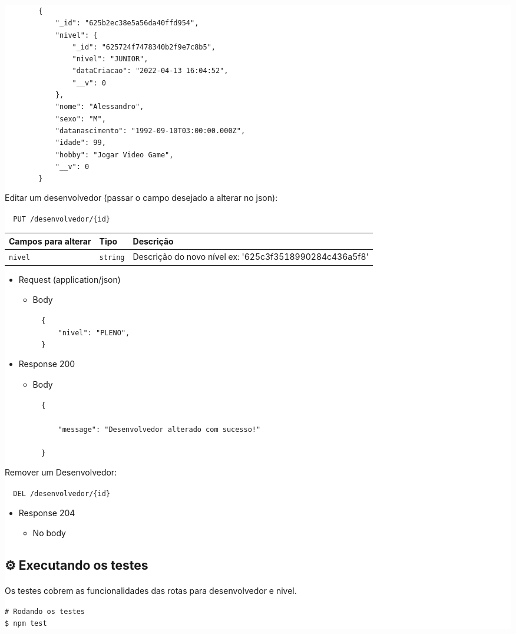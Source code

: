             {
                "_id": "625b2ec38e5a56da40ffd954",
                "nivel": {
                    "_id": "625724f7478340b2f9e7c8b5",
                    "nivel": "JUNIOR",
                    "dataCriacao": "2022-04-13 16:04:52",
                    "__v": 0
                },
                "nome": "Alessandro",
                "sexo": "M",
                "datanascimento": "1992-09-10T03:00:00.000Z",
                "idade": 99,
                "hobby": "Jogar Video Game",
                "__v": 0
            }

Editar um desenvolvedor (passar o campo desejado a alterar no json):
```
  PUT /desenvolvedor/{id}
```
| Campos para alterar   | Tipo       | Descrição                                   |
| :---------- | :--------- | :------------------------------------------ |
| `nivel`      | `string` | Descrição do novo nível ex: '625c3f3518990284c436a5f8' |

+ Request (application/json)

    + Body

            {
                "nivel": "PLENO",
            }
+ Response 200

    + Body

            {

                "message": "Desenvolvedor alterado com sucesso!"

            }

Remover um Desenvolvedor:
```
  DEL /desenvolvedor/{id}
```
+ Response 204

    + No body

## ⚙️ Executando os testes
Os testes cobrem as funcionalidades das rotas para desenvolvedor e nivel.
```
# Rodando os testes
$ npm test

```
